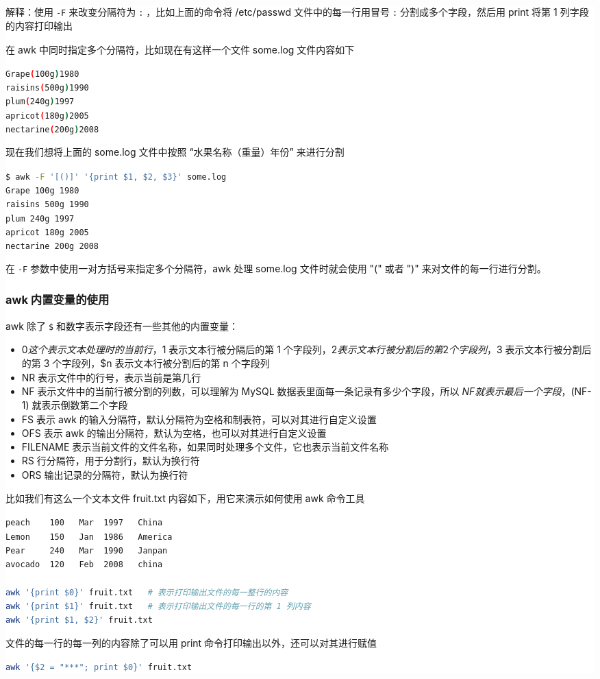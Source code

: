解释：使用 `-F` 来改变分隔符为 `:` ，比如上面的命令将 /etc/passwd 文件中的每一行用冒号 `:` 分割成多个字段，然后用 print 将第 1 列字段的内容打印输出

在 awk 中同时指定多个分隔符，比如现在有这样一个文件 some.log 文件内容如下

```sh
Grape(100g)1980
raisins(500g)1990
plum(240g)1997
apricot(180g)2005
nectarine(200g)2008
```

现在我们想将上面的 some.log 文件中按照 “水果名称（重量）年份” 来进行分割

```sh
$ awk -F '[()]' '{print $1, $2, $3}' some.log
Grape 100g 1980
raisins 500g 1990
plum 240g 1997
apricot 180g 2005
nectarine 200g 2008
```

在 `-F` 参数中使用一对方括号来指定多个分隔符，awk 处理 some.log 文件时就会使用 "(" 或者 ")" 来对文件的每一行进行分割。

### awk 内置变量的使用
awk 除了 `$` 和数字表示字段还有一些其他的内置变量：

- $0 这个表示文本处理时的当前行，$1 表示文本行被分隔后的第 1 个字段列，$2 表示文本行被分割后的第 2 个字段列，$3 表示文本行被分割后的第 3 个字段列，$n 表示文本行被分割后的第 n 个字段列
- NR 表示文件中的行号，表示当前是第几行
- NF 表示文件中的当前行被分割的列数，可以理解为 MySQL 数据表里面每一条记录有多少个字段，所以 $NF 就表示最后一个字段，$(NF-1) 就表示倒数第二个字段
- FS 表示 awk 的输入分隔符，默认分隔符为空格和制表符，可以对其进行自定义设置
- OFS 表示 awk 的输出分隔符，默认为空格，也可以对其进行自定义设置
- FILENAME 表示当前文件的文件名称，如果同时处理多个文件，它也表示当前文件名称
- RS 行分隔符，用于分割行，默认为换行符
- ORS 输出记录的分隔符，默认为换行符

比如我们有这么一个文本文件 fruit.txt 内容如下，用它来演示如何使用 awk 命令工具

```sh
peach    100   Mar  1997   China
Lemon    150   Jan  1986   America
Pear     240   Mar  1990   Janpan
avocado  120   Feb  2008   china

awk '{print $0}' fruit.txt   # 表示打印输出文件的每一整行的内容
awk '{print $1}' fruit.txt   # 表示打印输出文件的每一行的第 1 列内容
awk '{print $1, $2}' fruit.txt
```

文件的每一行的每一列的内容除了可以用 print 命令打印输出以外，还可以对其进行赋值

```sh
awk '{$2 = "***"; print $0}' fruit.txt
```

